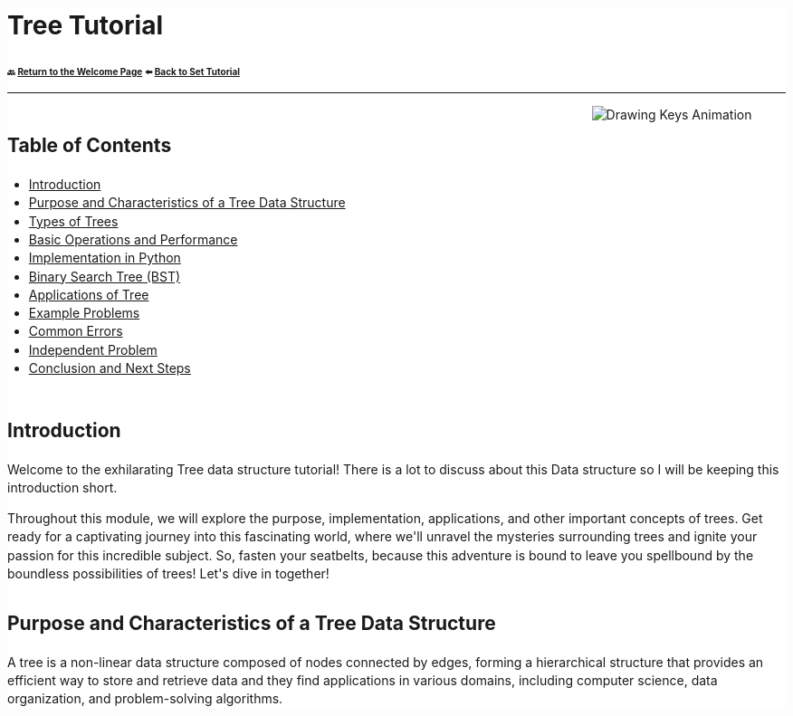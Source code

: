 # Tree Tutorial

<font size="1.5"> 

**:back: [Return to the Welcome Page](00-Welcome.md)**
**:arrow_left: [Back to Set Tutorial](02-Set.md)** 
</font>

---

<div style="display: flex;">
  <div style="width: 70%;">
    <h2>Table of Contents</h2>
    <ul>
      <li><a href="#introduction">Introduction</a></li>
      <li><a href="#purpose-and-characteristics-of-a-tree-data-structure">Purpose and Characteristics of a Tree Data Structure</a></li>
      <li><a href="#types-of-trees">Types of Trees</a></li>
      <li><a href="#basic-operations-and-performance">Basic Operations and Performance</a></li>
      <li><a href="#implementation-in-python">Implementation in Python</a></li>
      <li><a href="#binary-search-tree-bst">Binary Search Tree (BST)</a></li>
      <li><a href="#applications-of-tree">Applications of Tree</a></li>
      <li><a href="#example-problems">Example Problems</a></li>
      <li><a href="#common-errors">Common Errors</a></li>
      <li><a href="#independent-problem">Independent Problem</a></li>
      <li><a href="#conclusion-and-next-steps">Conclusion and Next Steps</a></li>
    </ul>
  </div>
  <div style="width: 30%; padding-left: 20px;">
    <div style="text-align: center;">
      <img src="/FINAL/Picture%20Files/AnimatedTreeDancing.gif" alt="Drawing Keys Animation" width="200" height="370" />
    </div>
  </div>
</div>

## Introduction

Welcome to the exhilarating Tree data structure tutorial! There is a lot to discuss about this Data structure so I will be keeping this introduction short. 

Throughout this module, we will explore the purpose, implementation, applications, and other important concepts of trees. Get ready for a captivating journey into this fascinating world, where we'll unravel the mysteries surrounding trees and ignite your passion for this incredible subject. So, fasten your seatbelts, because this adventure is bound to leave you spellbound by the boundless possibilities of trees! Let's dive in together!

## Purpose and Characteristics of a Tree Data Structure

A tree is a non-linear data structure composed of nodes connected by edges, forming a hierarchical structure that provides an efficient way to store and retrieve data and they find applications in various domains, including computer science, data organization, and problem-solving algorithms. 
